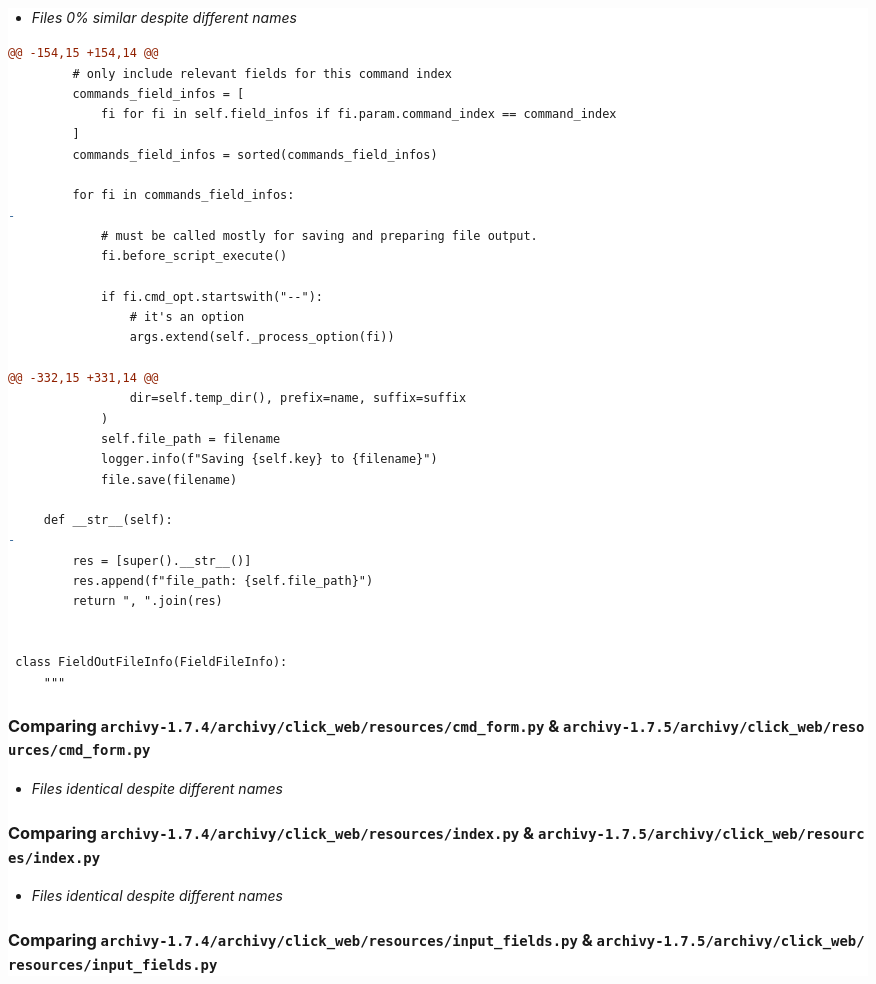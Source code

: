  * *Files 0% similar despite different names*

```diff
@@ -154,15 +154,14 @@
         # only include relevant fields for this command index
         commands_field_infos = [
             fi for fi in self.field_infos if fi.param.command_index == command_index
         ]
         commands_field_infos = sorted(commands_field_infos)
 
         for fi in commands_field_infos:
-
             # must be called mostly for saving and preparing file output.
             fi.before_script_execute()
 
             if fi.cmd_opt.startswith("--"):
                 # it's an option
                 args.extend(self._process_option(fi))
 
@@ -332,15 +331,14 @@
                 dir=self.temp_dir(), prefix=name, suffix=suffix
             )
             self.file_path = filename
             logger.info(f"Saving {self.key} to {filename}")
             file.save(filename)
 
     def __str__(self):
-
         res = [super().__str__()]
         res.append(f"file_path: {self.file_path}")
         return ", ".join(res)
 
 
 class FieldOutFileInfo(FieldFileInfo):
     """
```

### Comparing `archivy-1.7.4/archivy/click_web/resources/cmd_form.py` & `archivy-1.7.5/archivy/click_web/resources/cmd_form.py`

 * *Files identical despite different names*

### Comparing `archivy-1.7.4/archivy/click_web/resources/index.py` & `archivy-1.7.5/archivy/click_web/resources/index.py`

 * *Files identical despite different names*

### Comparing `archivy-1.7.4/archivy/click_web/resources/input_fields.py` & `archivy-1.7.5/archivy/click_web/resources/input_fields.py`
